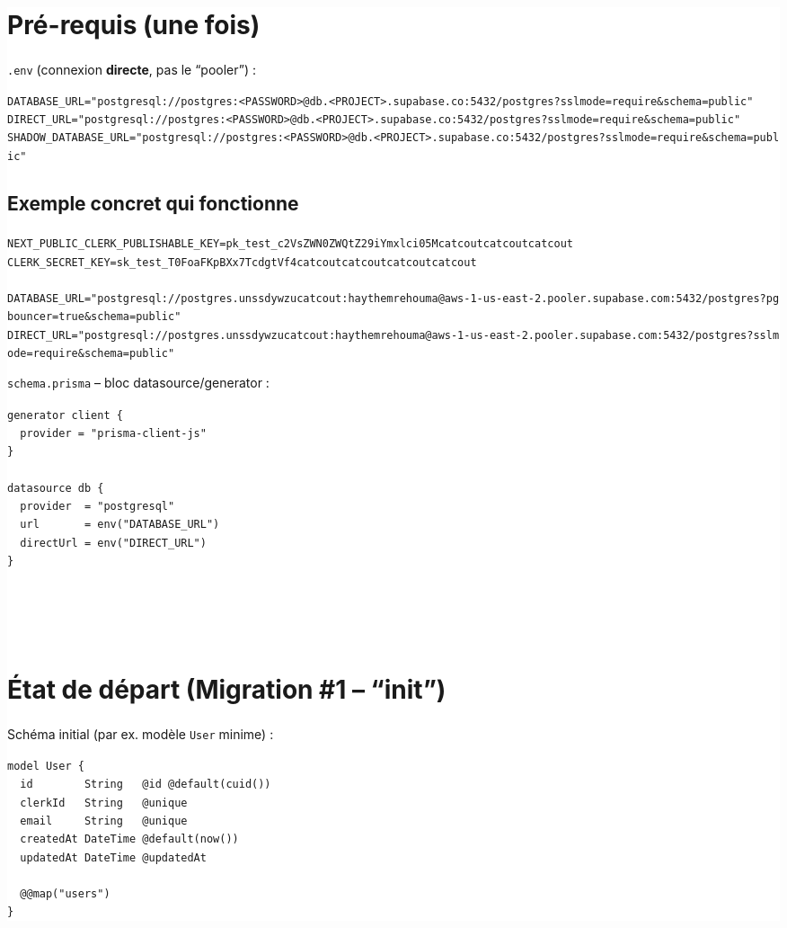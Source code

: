 # Pré-requis (une fois)

`.env` (connexion **directe**, pas le “pooler”) :

```env
DATABASE_URL="postgresql://postgres:<PASSWORD>@db.<PROJECT>.supabase.co:5432/postgres?sslmode=require&schema=public"
DIRECT_URL="postgresql://postgres:<PASSWORD>@db.<PROJECT>.supabase.co:5432/postgres?sslmode=require&schema=public"
SHADOW_DATABASE_URL="postgresql://postgres:<PASSWORD>@db.<PROJECT>.supabase.co:5432/postgres?sslmode=require&schema=public"
```

## Exemple concret qui fonctionne

```env
NEXT_PUBLIC_CLERK_PUBLISHABLE_KEY=pk_test_c2VsZWN0ZWQtZ29iYmxlci05Mcatcoutcatcoutcatcout
CLERK_SECRET_KEY=sk_test_T0FoaFKpBXx7TcdgtVf4catcoutcatcoutcatcoutcatcout

DATABASE_URL="postgresql://postgres.unssdywzucatcout:haythemrehouma@aws-1-us-east-2.pooler.supabase.com:5432/postgres?pgbouncer=true&schema=public"
DIRECT_URL="postgresql://postgres.unssdywzucatcout:haythemrehouma@aws-1-us-east-2.pooler.supabase.com:5432/postgres?sslmode=require&schema=public"
```




`schema.prisma` – bloc datasource/generator :

```prisma
generator client {
  provider = "prisma-client-js"
}

datasource db {
  provider  = "postgresql"
  url       = env("DATABASE_URL")
  directUrl = env("DIRECT_URL")
}
```

<br/>­
<br/>­


# État de départ (Migration #1 – “init”)

Schéma initial (par ex. modèle `User` minime) :

```prisma
model User {
  id        String   @id @default(cuid())
  clerkId   String   @unique
  email     String   @unique
  createdAt DateTime @default(now())
  updatedAt DateTime @updatedAt

  @@map("users")
}
```
